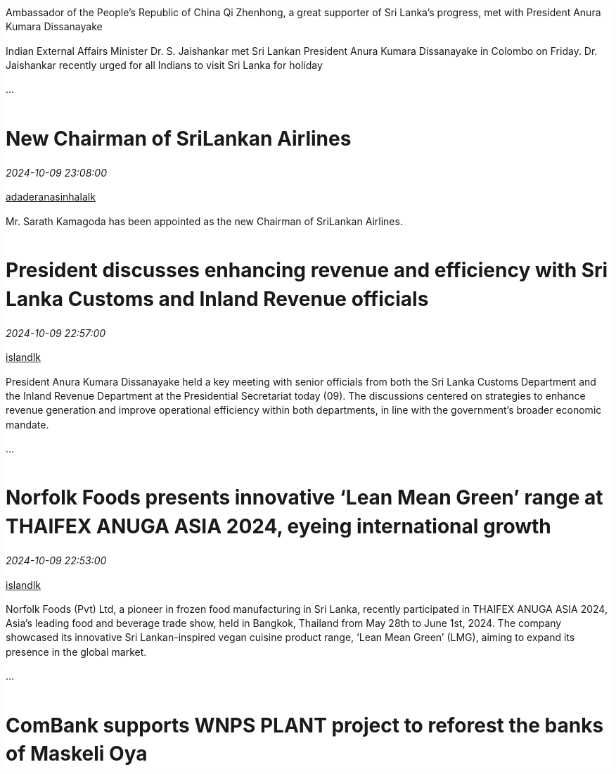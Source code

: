 Ambassador of the People’s Republic of China Qi Zhenhong, a great supporter of Sri Lanka’s progress, met with President Anura Kumara Dissanayake

Indian External Affairs Minister Dr. S. Jaishankar met Sri Lankan President Anura Kumara Dissanayake in Colombo on Friday. Dr. Jaishankar recently urged for all Indians to visit Sri Lanka for holiday

...



# New Chairman of SriLankan Airlines

*2024-10-09 23:08:00*

[adaderanasinhalalk](http://sinhala.adaderana.lk/news/202008)

Mr. Sarath Kamagoda has been appointed as the new Chairman of SriLankan Airlines.



# President discusses enhancing revenue and efficiency with Sri Lanka Customs and Inland Revenue officials

*2024-10-09 22:57:00*

[islandlk](http://island.lk/president-discusses-enhancing-revenue-and-efficiency-with-sri-lanka-customs-and-inland-revenue-officials/)

President Anura Kumara Dissanayake held a key meeting with senior officials from both the Sri Lanka Customs Department and the Inland Revenue Department at the Presidential Secretariat today (09). The discussions centered on strategies to enhance revenue generation and improve operational efficiency within both departments, in line with the government’s broader economic mandate.

...



# Norfolk Foods presents innovative ‘Lean Mean Green’ range at THAIFEX ANUGA ASIA 2024, eyeing international growth

*2024-10-09 22:53:00*

[islandlk](http://island.lk/norfolk-foods-presents-innovative-lean-mean-green-range-at-thaifex-anuga-asia-2024-eyeing-international-growth/)

Norfolk Foods (Pvt) Ltd, a pioneer in frozen food manufacturing in Sri Lanka, recently participated in THAIFEX ANUGA ASIA 2024, Asia’s leading food and beverage trade show, held in Bangkok, Thailand from May 28th to June 1st, 2024. The company showcased its innovative Sri Lankan-inspired vegan cuisine product range, ‘Lean Mean Green’ (LMG), aiming to expand its presence in the global market.

...



# ComBank supports WNPS PLANT project to reforest the banks of Maskeli Oya
